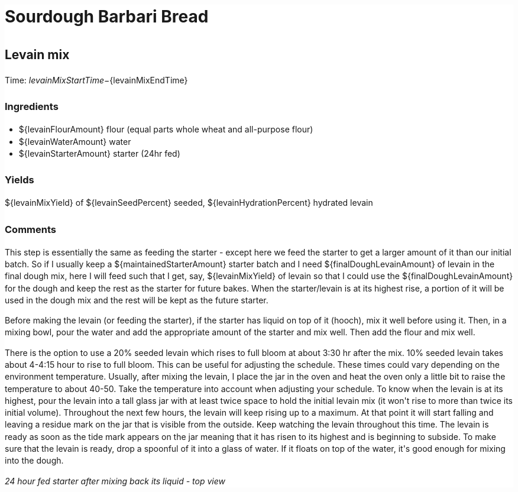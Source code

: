 # Sourdough Barbari Bread

## Levain mix
Time: ${levainMixStartTime}-${levainMixEndTime}

### Ingredients
- ${levainFlourAmount} flour (equal parts whole wheat and all-purpose flour)
- ${levainWaterAmount} water
- ${levainStarterAmount} starter (24hr fed)

### Yields
${levainMixYield} of ${levainSeedPercent} seeded, ${levainHydrationPercent} hydrated levain

### Comments
This step is essentially the same as feeding the starter - except here we feed the starter to get a larger amount of it than our initial batch. So if I usually keep a ${maintainedStarterAmount} starter batch and I need ${finalDoughLevainAmount} of levain in the final dough mix, here I will feed such that I get, say, ${levainMixYield} of levain so that I could use the ${finalDoughLevainAmount} for the dough and keep the rest as the starter for future bakes. When the starter/levain is at its highest rise, a portion of it will be used in the dough mix and the rest will be kept as the future starter.

Before making the levain (or feeding the starter), if the starter has liquid on top of it (hooch), mix it well before using it. Then, in a mixing bowl, pour the water and add the appropriate amount of the starter and mix well. Then add the flour and mix well. 

There is the option to use a 20% seeded levain which rises to full bloom at about 3:30 hr after the mix. 10% seeded levain takes about 4-4:15 hour to rise to full bloom. This can be useful for adjusting the schedule. These times could vary depending on the environment temperature. Usually, after mixing the levain, I place the jar in the oven and heat the oven only a little bit to raise the temperature to about 40-50. Take the temperature into account when adjusting your schedule. To know when the levain is at its highest, pour the levain into a tall glass jar with at least twice space to hold the initial levain mix (it won't rise to more than twice its initial volume). Throughout the next few hours, the levain will keep rising up to a maximum. At that point it will start falling and leaving a residue mark on the jar that is visible from the outside. Keep watching the levain throughout this time. The levain is ready as soon as the tide mark appears on the jar meaning that it has risen to its highest and is beginning to subside. To make sure that the levain is ready, drop a spoonful of it into a glass of water. If it floats on top of the water, it's good enough for mixing into the dough.

_24 hour fed starter after mixing back its liquid - top view_